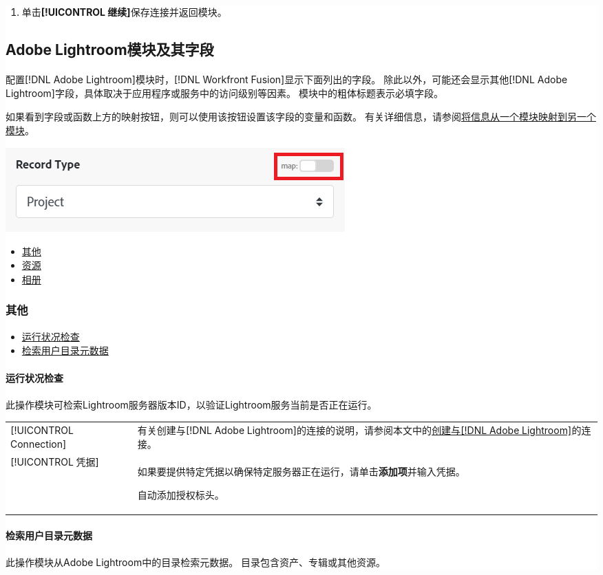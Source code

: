 1. 单击&#x200B;**[!UICONTROL 继续]**&#x200B;保存连接并返回模块。


## Adobe Lightroom模块及其字段

配置[!DNL Adobe Lightroom]模块时，[!DNL Workfront Fusion]显示下面列出的字段。 除此以外，可能还会显示其他[!DNL Adobe Lightroom]字段，具体取决于应用程序或服务中的访问级别等因素。 模块中的粗体标题表示必填字段。

如果看到字段或函数上方的映射按钮，则可以使用该按钮设置该字段的变量和函数。 有关详细信息，请参阅[将信息从一个模块映射到另一个模块](/help/workfront-fusion/create-scenarios/map-data/map-data-from-one-to-another.md)。

![映射切换](/help/workfront-fusion/references/apps-and-modules/assets/map-toggle-350x74.png)

* [其他](#other)
* [资源](#assets)
* [相册](#albums)

### 其他

* [运行状况检查](#health-check)
* [检索用户目录元数据](#retrieve-user-catalog-metadata)

#### 运行状况检查

此操作模块可检索Lightroom服务器版本ID，以验证Lightroom服务当前是否正在运行。

<table style="table-layout:auto"> 
  <col/>
  <col/>
  <tbody>
    <tr>
      <td role="rowheader">[!UICONTROL Connection]</td>
      <td>有关创建与[!DNL Adobe Lightroom]的连接的说明，请参阅本文中的<a href="#create-a-connection-to-adobe-lightroom" class="MCXref xref" >创建与[!DNL Adobe Lightroom]</a>的连接。</td>
    </tr>
    <tr>
      <td role="rowheader">[!UICONTROL 凭据]</td>
      <td>
        <p>如果要提供特定凭据以确保特定服务器正在运行，请单击<b>添加项</b>并输入凭据。</p><p>自动添加授权标头。</p>
      </td>
    </tr>
  </tbody>
</table>

#### 检索用户目录元数据

此操作模块从Adobe Lightroom中的目录检索元数据。 目录包含资产、专辑或其他资源。
